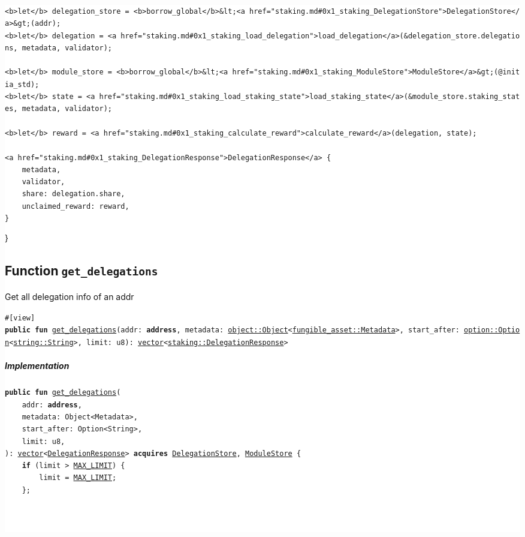     <b>let</b> delegation_store = <b>borrow_global</b>&lt;<a href="staking.md#0x1_staking_DelegationStore">DelegationStore</a>&gt;(addr);
    <b>let</b> delegation = <a href="staking.md#0x1_staking_load_delegation">load_delegation</a>(&delegation_store.delegations, metadata, validator);

    <b>let</b> module_store = <b>borrow_global</b>&lt;<a href="staking.md#0x1_staking_ModuleStore">ModuleStore</a>&gt;(@initia_std);
    <b>let</b> state = <a href="staking.md#0x1_staking_load_staking_state">load_staking_state</a>(&module_store.staking_states, metadata, validator);

    <b>let</b> reward = <a href="staking.md#0x1_staking_calculate_reward">calculate_reward</a>(delegation, state);

    <a href="staking.md#0x1_staking_DelegationResponse">DelegationResponse</a> {
        metadata,
        validator,
        share: delegation.share,
        unclaimed_reward: reward,
    }
}
</code></pre>



<a id="0x1_staking_get_delegations"></a>

## Function `get_delegations`

Get all delegation info of an addr


<pre><code>#[view]
<b>public</b> <b>fun</b> <a href="staking.md#0x1_staking_get_delegations">get_delegations</a>(addr: <b>address</b>, metadata: <a href="object.md#0x1_object_Object">object::Object</a>&lt;<a href="fungible_asset.md#0x1_fungible_asset_Metadata">fungible_asset::Metadata</a>&gt;, start_after: <a href="../../move_nursery/../move_stdlib/doc/option.md#0x1_option_Option">option::Option</a>&lt;<a href="../../move_nursery/../move_stdlib/doc/string.md#0x1_string_String">string::String</a>&gt;, limit: u8): <a href="../../move_nursery/../move_stdlib/doc/vector.md#0x1_vector">vector</a>&lt;<a href="staking.md#0x1_staking_DelegationResponse">staking::DelegationResponse</a>&gt;
</code></pre>



##### Implementation


<pre><code><b>public</b> <b>fun</b> <a href="staking.md#0x1_staking_get_delegations">get_delegations</a>(
    addr: <b>address</b>,
    metadata: Object&lt;Metadata&gt;,
    start_after: Option&lt;String&gt;,
    limit: u8,
): <a href="../../move_nursery/../move_stdlib/doc/vector.md#0x1_vector">vector</a>&lt;<a href="staking.md#0x1_staking_DelegationResponse">DelegationResponse</a>&gt; <b>acquires</b> <a href="staking.md#0x1_staking_DelegationStore">DelegationStore</a>, <a href="staking.md#0x1_staking_ModuleStore">ModuleStore</a> {
    <b>if</b> (limit &gt; <a href="staking.md#0x1_staking_MAX_LIMIT">MAX_LIMIT</a>) {
        limit = <a href="staking.md#0x1_staking_MAX_LIMIT">MAX_LIMIT</a>;
    };
